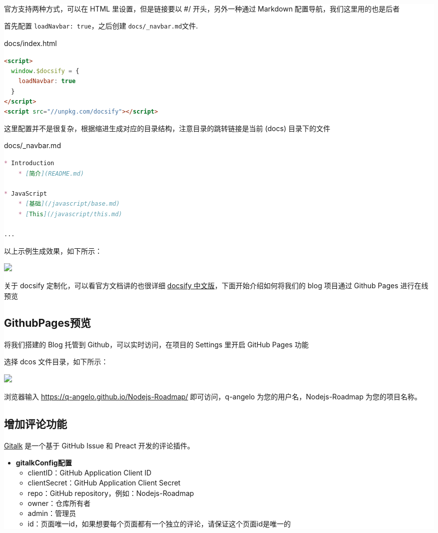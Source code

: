 官方支持两种方式，可以在 HTML 里设置，但是链接要以 #/ 开头，另外一种通过 Markdown 配置导航，我们这里用的也是后者

首先配置 ```loadNavbar: true```，之后创建 ```docs/_navbar.md```文件.

docs/index.html

```html
<script>
  window.$docsify = {
    loadNavbar: true
  }
</script>
<script src="//unpkg.com/docsify"></script>
```

这里配置并不是很复杂，根据缩进生成对应的目录结构，注意目录的跳转链接是当前 (docs) 目录下的文件

docs/_navbar.md

```markdown
* Introduction
    * [简介](README.md)

* JavaScript
    * [基础](/javascript/base.md)
    * [This](/javascript/this.md)

...
```

以上示例生成效果，如下所示：

![](./img/docsify_20190525_004.png)

关于 docsify 定制化，可以看官方文档讲的也很详细 [docsify 中文版](https://docsify.js.org/#/zh-cn/)，下面开始介绍如何将我们的 blog 项目通过 Github Pages 进行在线预览

## GithubPages预览

将我们搭建的 Blog 托管到 Github，可以实时访问，在项目的 Settings 里开启 GitHub Pages 功能

选择 dcos 文件目录，如下所示：

![](./img/docsify_20190526_002.png)

浏览器输入 https://q-angelo.github.io/Nodejs-Roadmap/ 即可访问，q-angelo 为您的用户名，Nodejs-Roadmap 为您的项目名称。

## 增加评论功能

[Gitalk](https://github.com/gitalk/gitalk) 是一个基于 GitHub Issue 和 Preact 开发的评论插件。

- **gitalkConfig配置**
  * clientID：GitHub Application Client ID
  * clientSecret：GitHub Application Client Secret
  * repo：GitHub repository，例如：Nodejs-Roadmap
  * owner：仓库所有者
  * admin：管理员
  * id：页面唯一id，如果想要每个页面都有一个独立的评论，请保证这个页面id是唯一的
